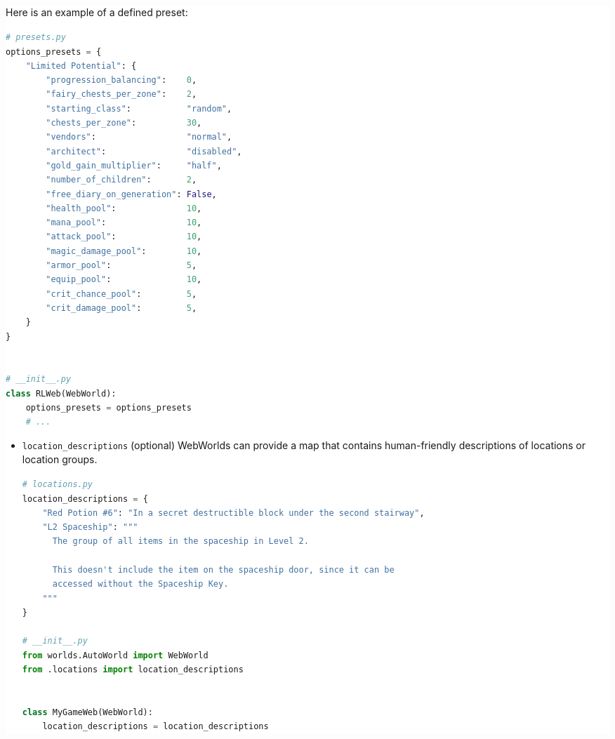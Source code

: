 Here is an example of a defined preset:

```python
# presets.py
options_presets = {
    "Limited Potential": {
        "progression_balancing":    0,
        "fairy_chests_per_zone":    2,
        "starting_class":           "random",
        "chests_per_zone":          30,
        "vendors":                  "normal",
        "architect":                "disabled",
        "gold_gain_multiplier":     "half",
        "number_of_children":       2,
        "free_diary_on_generation": False,
        "health_pool":              10,
        "mana_pool":                10,
        "attack_pool":              10,
        "magic_damage_pool":        10,
        "armor_pool":               5,
        "equip_pool":               10,
        "crit_chance_pool":         5,
        "crit_damage_pool":         5,
    }
}


# __init__.py
class RLWeb(WebWorld):
    options_presets = options_presets
    # ...
```

* `location_descriptions` (optional) WebWorlds can provide a map that contains human-friendly descriptions of locations 
or location groups.

  ```python
  # locations.py
  location_descriptions = {
      "Red Potion #6": "In a secret destructible block under the second stairway",
      "L2 Spaceship": """
        The group of all items in the spaceship in Level 2.
  
        This doesn't include the item on the spaceship door, since it can be
        accessed without the Spaceship Key.
      """
  }
  
  # __init__.py
  from worlds.AutoWorld import WebWorld
  from .locations import location_descriptions
  
  
  class MyGameWeb(WebWorld):
      location_descriptions = location_descriptions
  ```
